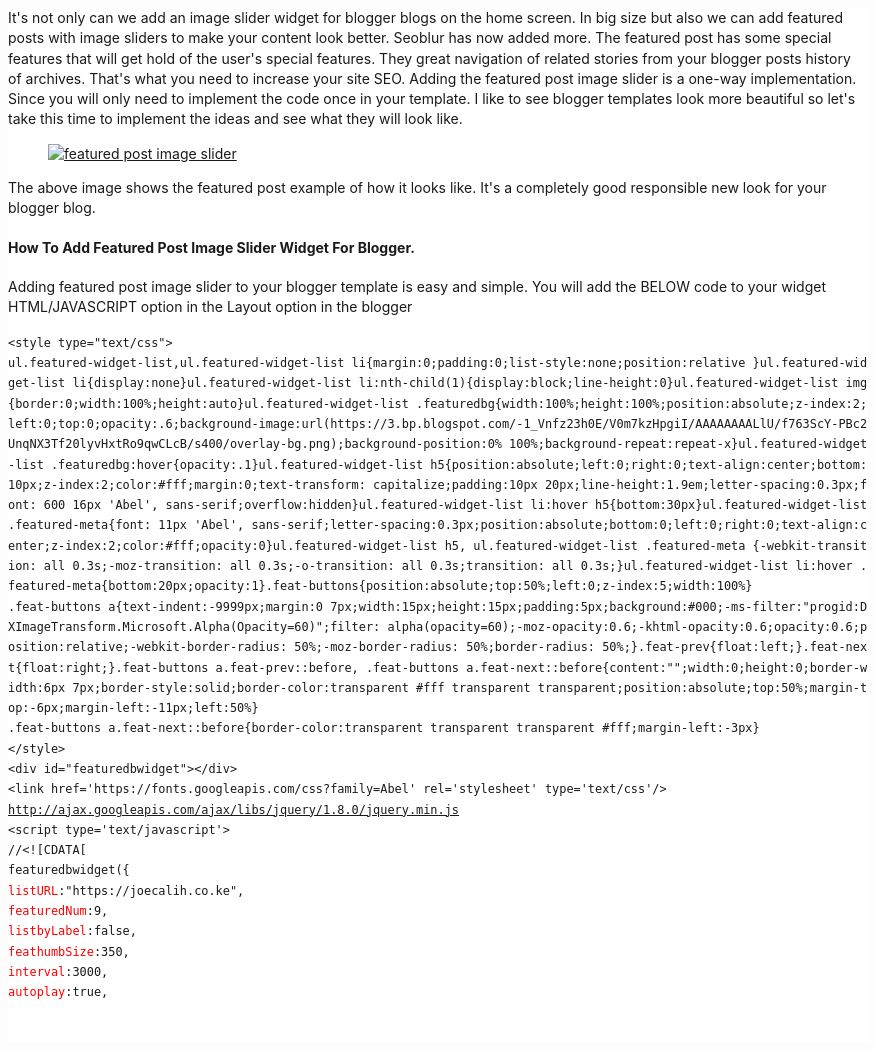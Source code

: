 <p>It's not only can we add an image slider widget for blogger blogs on the home screen. In big size but also we can add featured posts with image sliders to make your content look better. Seoblur has now added more. The featured post has some special features that will get hold of the user's special features. They great navigation of related stories from your blogger posts history of archives. That's what you need to increase your site SEO. Adding the featured post image slider is a one-way implementation. Since you will only need to implement the code once in your template. I like to see blogger templates look more beautiful so let's take this time to implement the ideas and see what they will look like.</p>
<p></p>
<p></p>
<figure><a href="https://joecalih.files.wordpress.com/2024/06/040d5-featured_post_image_slider.png"><img title="featured post image slider" src="https://joecalih.files.wordpress.com/2024/06/040d5-featured_post_image_slider.png" alt="featured post image slider" /></a></figure>
<p></p>
<p></p>
<p>The above image shows the featured post example of how it looks like. It's a completely good responsible new look for your blogger blog.</p>
<p></p>
<p></p>
<h4><b>How To Add Featured Post Image Slider Widget For Blogger.</b></h4>
<p></p>
<p></p>
<p>Adding featured post image slider to your blogger template is easy and simple. You will add the BELOW code to your widget HTML/JAVASCRIPT option in the Layout option in the blogger</p>
<p></p>
<p></p>
<pre><code>&lt;style type="text/css"&gt;
ul.featured-widget-list,ul.featured-widget-list li{margin:0;padding:0;list-style:none;position:relative }ul.featured-widget-list li{display:none}ul.featured-widget-list li:nth-child(1){display:block;line-height:0}ul.featured-widget-list img{border:0;width:100%;height:auto}ul.featured-widget-list .featuredbg{width:100%;height:100%;position:absolute;z-index:2;left:0;top:0;opacity:.6;background-image:url(https://3.bp.blogspot.com/-1_Vnfz23h0E/V0m7kzHpgiI/AAAAAAAALlU/f763ScY-PBc2UnqNX3Tf20lyvHxtRo9qwCLcB/s400/overlay-bg.png);background-position:0% 100%;background-repeat:repeat-x}ul.featured-widget-list .featuredbg:hover{opacity:.1}ul.featured-widget-list h5{position:absolute;left:0;right:0;text-align:center;bottom:10px;z-index:2;color:#fff;margin:0;text-transform: capitalize;padding:10px 20px;line-height:1.9em;letter-spacing:0.3px;font: 600 16px 'Abel', sans-serif;overflow:hidden}ul.featured-widget-list li:hover h5{bottom:30px}ul.featured-widget-list .featured-meta{font: 11px 'Abel', sans-serif;letter-spacing:0.3px;position:absolute;bottom:0;left:0;right:0;text-align:center;z-index:2;color:#fff;opacity:0}ul.featured-widget-list h5, ul.featured-widget-list .featured-meta {-webkit-transition: all 0.3s;-moz-transition: all 0.3s;-o-transition: all 0.3s;transition: all 0.3s;}ul.featured-widget-list li:hover .featured-meta{bottom:20px;opacity:1}.feat-buttons{position:absolute;top:50%;left:0;z-index:5;width:100%}
.feat-buttons a{text-indent:-9999px;margin:0 7px;width:15px;height:15px;padding:5px;background:#000;-ms-filter:"progid:DXImageTransform.Microsoft.Alpha(Opacity=60)";filter: alpha(opacity=60);-moz-opacity:0.6;-khtml-opacity:0.6;opacity:0.6;position:relative;-webkit-border-radius: 50%;-moz-border-radius: 50%;border-radius: 50%;}.feat-prev{float:left;}.feat-next{float:right;}.feat-buttons a.feat-prev::before, .feat-buttons a.feat-next::before{content:"";width:0;height:0;border-width:6px 7px;border-style:solid;border-color:transparent #fff transparent transparent;position:absolute;top:50%;margin-top:-6px;margin-left:-11px;left:50%}
.feat-buttons a.feat-next::before{border-color:transparent transparent transparent #fff;margin-left:-3px}
&lt;/style&gt;
&lt;div id="featuredbwidget"&gt;&lt;/div&gt;
&lt;link href='https://fonts.googleapis.com/css?family=Abel' rel='stylesheet' type='text/css'/&gt;
<a href="http://ajax.googleapis.com/ajax/libs/jquery/1.8.0/jquery.min.js">http://ajax.googleapis.com/ajax/libs/jquery/1.8.0/jquery.min.js</a>
&lt;script type='text/javascript'&gt;
//&lt;![CDATA[
featuredbwidget({
<span style="color: red">listURL</span>:"https://joecalih.co.ke",
<span style="color: red">featuredNum</span>:9,
<span style="color: red">listbyLabel</span>:false,
<span style="color: red">feathumbSize</span>:350,
<span style="color: red">interval</span>:3000,
<span style="color: red">autoplay</span>:true,